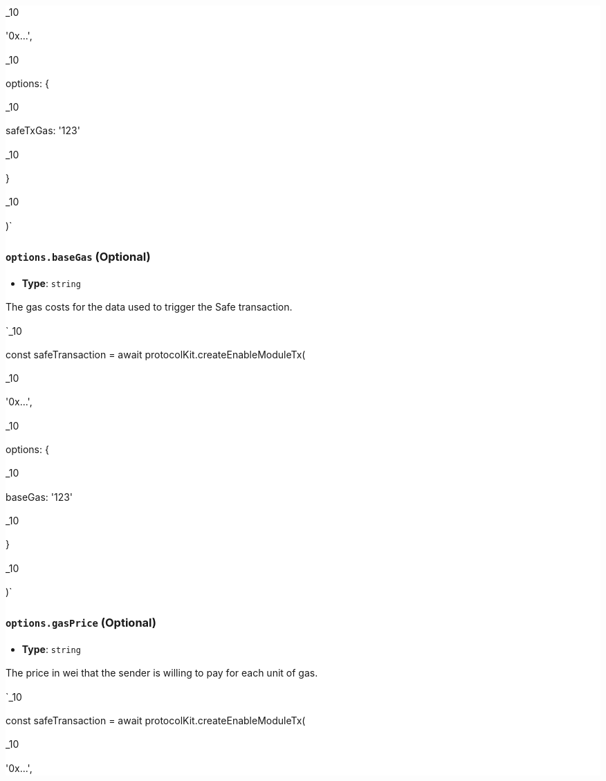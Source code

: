 _10

'0x...',

_10

options: {

_10

safeTxGas: '123'

_10

}

_10

)`

### `options.baseGas` (Optional)

- **Type**: `string`

The gas costs for the data used to trigger the Safe transaction.

`_10

const safeTransaction = await protocolKit.createEnableModuleTx(

_10

'0x...',

_10

options: {

_10

baseGas: '123'

_10

}

_10

)`

### `options.gasPrice` (Optional)

- **Type**: `string`

The price in wei that the sender is willing to pay for each unit of gas.

`_10

const safeTransaction = await protocolKit.createEnableModuleTx(

_10

'0x...',

